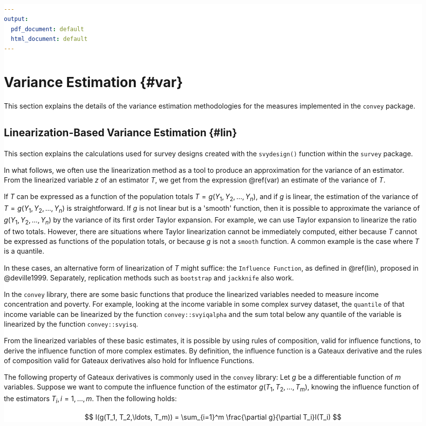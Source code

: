 ```yaml
---
output:
  pdf_document: default
  html_document: default
---
```




# Variance Estimation {#var}

This section explains the details of the variance estimation methodologies
for the measures implemented in the `convey` package.

## Linearization-Based Variance Estimation {#lin}

This section explains the calculations used for survey designs created with the `svydesign()` function within the `survey` package.

In what follows, we often use the linearization method as a tool to produce an approximation for the variance of an estimator. From the linearized variable $z$ of an estimator $T$, we get from the expression \@ref(var) an estimate of the variance of $T$.

If $T$ can be expressed as a function of the population totals $T = g(Y_1, Y_2, \ldots, Y_n)$, and if $g$ is linear,  the estimation of the variance of $T = g(Y_1, Y_2, \ldots, Y_n)$ is straightforward. If $g$ is not linear but is a 'smooth' function, then it is possible to approximate the variance of $g(Y_1, Y_2, \ldots, Y_n)$ by the variance of its first order Taylor expansion. For example, we can use Taylor expansion to linearize the ratio of two totals. However, there are situations where Taylor linearization cannot be immediately computed, either because $T$ cannot be expressed as functions of the population totals, or because $g$ is not  a `smooth` function.  A common example is the case where $T$ is a quantile.

In these cases, an alternative form of linearization of $T$ might suffice: the `Influence Function`, as defined in \@ref(lin), proposed in @deville1999.  Separately, replication methods such as `bootstrap` and `jackknife` also work.

In the `convey` library, there are some basic functions that produce the linearized variables needed to measure income concentration and poverty.  For example, looking at the income variable in some complex survey dataset, the `quantile` of that income variable can be linearized by the function `convey::svyiqalpha` and the sum total below any quantile of the variable is linearized by the function `convey::svyisq`.

From the linearized variables of these basic estimates, it is possible by using rules of composition, valid for influence functions, to derive the influence function of more complex estimates. By definition, the influence function is a Gateaux derivative and the rules of composition valid for Gateaux derivatives also hold for Influence Functions.

The following property of Gateaux derivatives is commonly used in the `convey` library:  Let $g$ be a differentiable function of $m$ variables. Suppose we want to compute the influence function of the estimator $g(T_1, T_2,\ldots, T_m)$, knowing the influence function of the estimators $T_i, i=1,\ldots, m$. Then the following holds:

$$
I(g(T_1, T_2,\ldots, T_m)) = \sum_{i=1}^m \frac{\partial g}{\partial T_i}I(T_i)
$$
